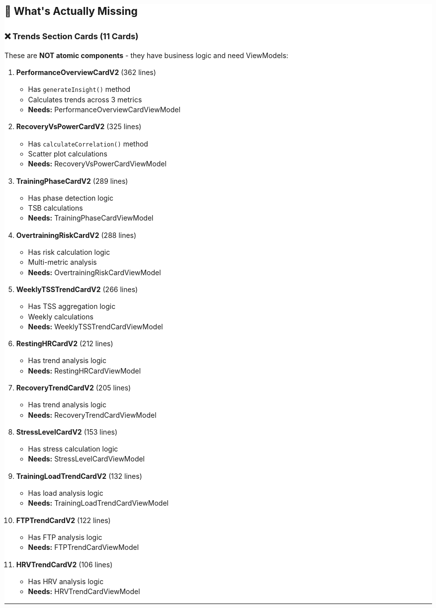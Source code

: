 
## 🎯 What's Actually Missing

### ❌ Trends Section Cards (11 Cards)

These are **NOT atomic components** - they have business logic and need ViewModels:

1. **PerformanceOverviewCardV2** (362 lines)
   - Has `generateInsight()` method
   - Calculates trends across 3 metrics
   - **Needs:** PerformanceOverviewCardViewModel

2. **RecoveryVsPowerCardV2** (325 lines)
   - Has `calculateCorrelation()` method
   - Scatter plot calculations
   - **Needs:** RecoveryVsPowerCardViewModel

3. **TrainingPhaseCardV2** (289 lines)
   - Has phase detection logic
   - TSB calculations
   - **Needs:** TrainingPhaseCardViewModel

4. **OvertrainingRiskCardV2** (288 lines)
   - Has risk calculation logic
   - Multi-metric analysis
   - **Needs:** OvertrainingRiskCardViewModel

5. **WeeklyTSSTrendCardV2** (266 lines)
   - Has TSS aggregation logic
   - Weekly calculations
   - **Needs:** WeeklyTSSTrendCardViewModel

6. **RestingHRCardV2** (212 lines)
   - Has trend analysis logic
   - **Needs:** RestingHRCardViewModel

7. **RecoveryTrendCardV2** (205 lines)
   - Has trend analysis logic
   - **Needs:** RecoveryTrendCardViewModel

8. **StressLevelCardV2** (153 lines)
   - Has stress calculation logic
   - **Needs:** StressLevelCardViewModel

9. **TrainingLoadTrendCardV2** (132 lines)
   - Has load analysis logic
   - **Needs:** TrainingLoadTrendCardViewModel

10. **FTPTrendCardV2** (122 lines)
    - Has FTP analysis logic
    - **Needs:** FTPTrendCardViewModel

11. **HRVTrendCardV2** (106 lines)
    - Has HRV analysis logic
    - **Needs:** HRVTrendCardViewModel

---